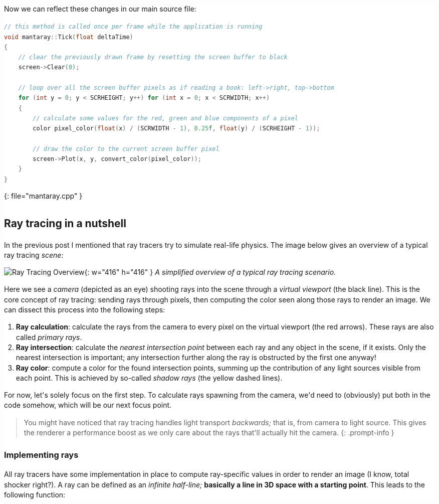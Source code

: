 Now we can reflect these changes in our main source file:

```c++
// this method is called once per frame while the application is running
void mantaray::Tick(float deltaTime)
{
    // clear the previously drawn frame by resetting the screen buffer to black
    screen->Clear(0);

    // loop over all the screen buffer pixels as if reading a book: left->right, top->bottom
    for (int y = 0; y < SCRHEIGHT; y++) for (int x = 0; x < SCRWIDTH; x++)
    {
        // calculate some values for the red, green and blue components of a pixel
        color pixel_color(float(x) / (SCRWIDTH - 1), 0.25f, float(y) / (SCRHEIGHT - 1));
        
        // draw the color to the current screen buffer pixel
        screen->Plot(x, y, convert_color(pixel_color));
    }
}
```
{: file="mantaray.cpp" }

## Ray tracing in a nutshell
In the previous post I mentioned that ray tracers try to simulate real-life physics. The image below gives an overview of a typical ray tracing *scene:*

![Ray Tracing Overview](https://i.postimg.cc/90j0YS8h/ray-tracing-overview.png){: w="416" h="416" }
_A simplified overview of a typical ray tracing scenario._

Here we see a *camera* (depicted as an eye) shooting rays into the scene through a *virtual viewport* (the black line). This is the core concept of ray tracing: sending rays through pixels, then computing the color seen along those rays to render an image. We can dissect this process into the following steps:

1. **Ray calculation**: calculate the rays from the camera to every pixel on the virtual viewport (the red arrows). These rays are also called *primary rays*.
2. **Ray intersection**: calculate the *nearest intersection point* between each ray and any object in the scene, if it exists. Only the nearest intersection is important; any intersection further along the ray is obstructed by the first one anyway!
3. **Ray color**: compute a color for the found intersection points, summing up the contribution of any light sources visible from each point. This is achieved by so-called *shadow rays* (the yellow dashed lines).

For now, let's solely focus on the first step. To calculate rays spawning from the camera, we'd need to (obviously) put both in the code somehow, which will be our next focus point.

> You might have noticed that ray tracing handles light transport *backwards;* that is, from camera to light source. This gives the renderer a performance boost as we only care about the rays that'll actually hit the camera.
{: .prompt-info }

### Implementing rays
All ray tracers have some implementation in place to compute ray-specific values in order to render an image (I know, total shocker right?). A ray can be defined as an *infinite half-line;* **basically a line in 3D space with a starting point**. This leads to the following function:
